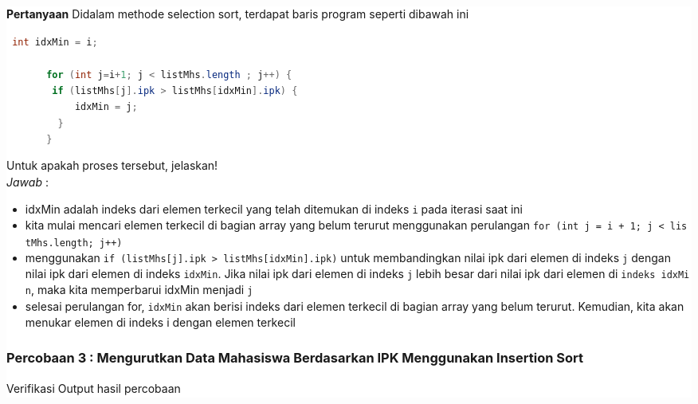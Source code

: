 **Pertanyaan**
Didalam methode selection sort, terdapat baris program seperti dibawah ini
```java
 int idxMin = i; 

       for (int j=i+1; j < listMhs.length ; j++) {
        if (listMhs[j].ipk > listMhs[idxMin].ipk) {
            idxMin = j;
         }
       }
```
Untuk apakah proses tersebut, jelaskan! <br>
*Jawab* :
- idxMin adalah indeks dari elemen terkecil yang telah ditemukan di indeks `i` pada iterasi saat ini
- kita mulai mencari elemen terkecil di bagian array yang belum terurut menggunakan perulangan `for (int j = i + 1; j < listMhs.length; j++)`
- menggunakan `if (listMhs[j].ipk > listMhs[idxMin].ipk)` untuk membandingkan nilai ipk dari elemen di indeks `j` dengan nilai ipk dari elemen di indeks `idxMin`. Jika nilai ipk dari elemen di indeks `j` lebih besar dari nilai ipk dari elemen di `indeks idxMin`, maka kita memperbarui idxMin menjadi `j`
-  selesai perulangan for, `idxMin` akan berisi indeks dari elemen terkecil di bagian array yang belum terurut. Kemudian, kita akan menukar elemen di indeks i dengan elemen terkecil

### Percobaan 3 : Mengurutkan Data Mahasiswa Berdasarkan IPK Menggunakan Insertion Sort
Verifikasi Output hasil percobaan <br>